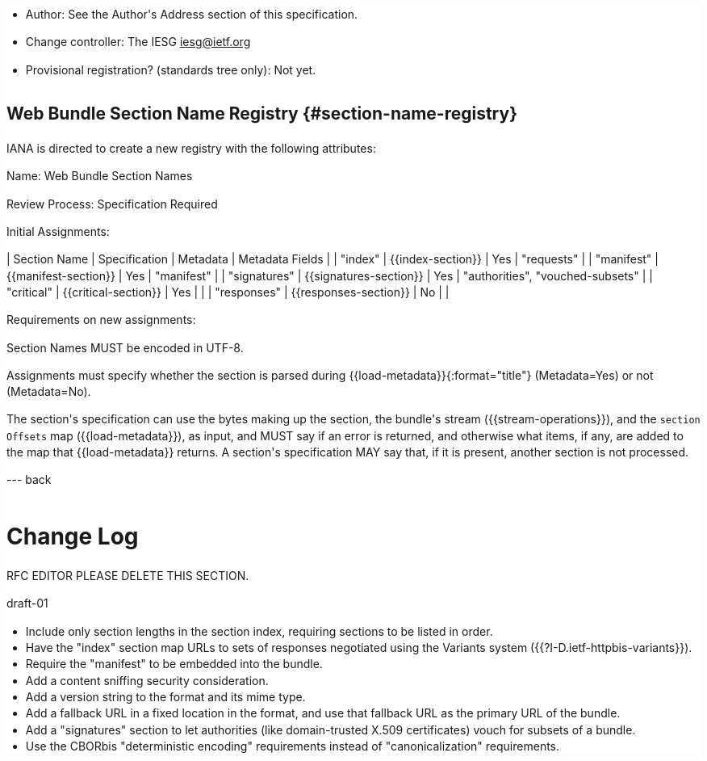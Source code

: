 * Author:
  See the Author's Address section of this specification.

* Change controller:
  The IESG <iesg@ietf.org>

* Provisional registration? (standards tree only): Not yet.

## Web Bundle Section Name Registry {#section-name-registry}

IANA is directed to create a new registry with the following attributes:

Name: Web Bundle Section Names

Review Process: Specification Required

Initial Assignments:

| Section Name | Specification | Metadata | Metadata Fields |
| "index" | {{index-section}} | Yes | "requests" |
| "manifest" | {{manifest-section}} | Yes | "manifest" |
| "signatures" | {{signatures-section}} | Yes | "authorities", "vouched-subsets" |
| "critical" | {{critical-section}} | Yes | |
| "responses" | {{responses-section}} | No | |

Requirements on new assignments:

Section Names MUST be encoded in UTF-8.

Assignments must specify whether the section is parsed during
{{load-metadata}}{:format="title"} (Metadata=Yes) or not (Metadata=No).

The section's specification can use the bytes making up the section, the
bundle's stream ({{stream-operations}}), and the `sectionOffsets` map
({{load-metadata}}), as input, and MUST say if an error is returned, and
otherwise what items, if any, are added to the map that {{load-metadata}}
returns. A section's specification MAY say that, if it is present, another
section is not processed.

--- back

# Change Log

RFC EDITOR PLEASE DELETE THIS SECTION.

draft-01

* Include only section lengths in the section index, requiring sections to be
  listed in order.
* Have the "index" section map URLs to sets of responses negotiated using the
  Variants system ({{?I-D.ietf-httpbis-variants}}).
* Require the "manifest" to be embedded into the bundle.
* Add a content sniffing security consideration.
* Add a version string to the format and its mime type.
* Add a fallback URL in a fixed location in the format, and use that fallback
  URL as the primary URL of the bundle.
* Add a "signatures" section to let authorities (like domain-trusted X.509
  certificates) vouch for subsets of a bundle.
* Use the CBORbis "deterministic encoding" requirements instead of
  "canonicalization" requirements.
